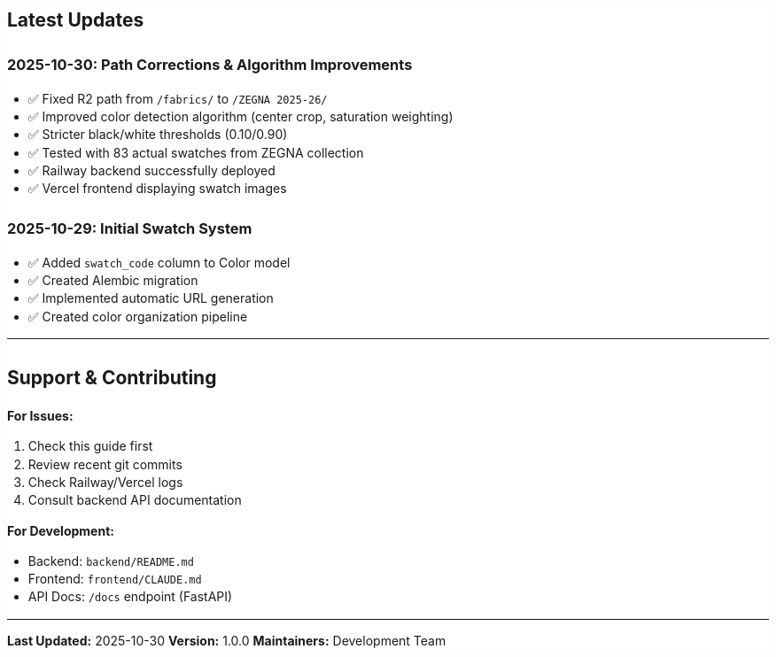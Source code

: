 
## Latest Updates

### 2025-10-30: Path Corrections & Algorithm Improvements
- ✅ Fixed R2 path from `/fabrics/` to `/ZEGNA 2025-26/`
- ✅ Improved color detection algorithm (center crop, saturation weighting)
- ✅ Stricter black/white thresholds (0.10/0.90)
- ✅ Tested with 83 actual swatches from ZEGNA collection
- ✅ Railway backend successfully deployed
- ✅ Vercel frontend displaying swatch images

### 2025-10-29: Initial Swatch System
- ✅ Added `swatch_code` column to Color model
- ✅ Created Alembic migration
- ✅ Implemented automatic URL generation
- ✅ Created color organization pipeline

---

## Support & Contributing

**For Issues:**
1. Check this guide first
2. Review recent git commits
3. Check Railway/Vercel logs
4. Consult backend API documentation

**For Development:**
- Backend: `backend/README.md`
- Frontend: `frontend/CLAUDE.md`
- API Docs: `/docs` endpoint (FastAPI)

---

**Last Updated:** 2025-10-30
**Version:** 1.0.0
**Maintainers:** Development Team
